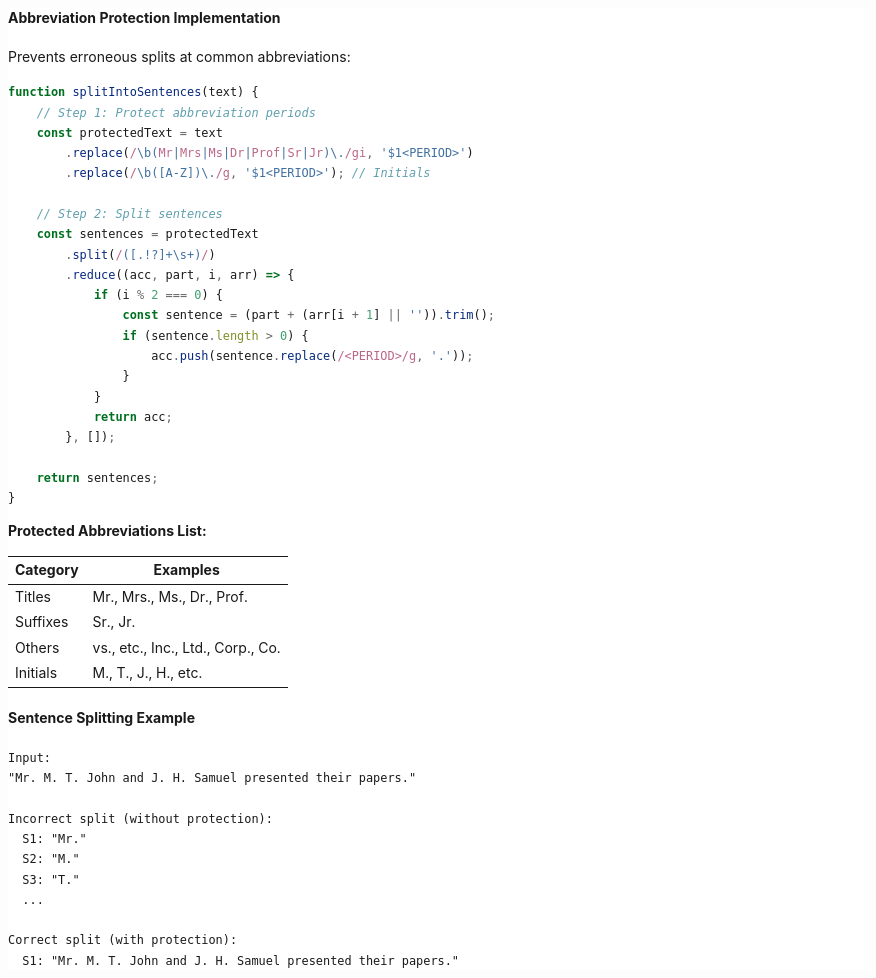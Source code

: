 #### Abbreviation Protection Implementation

Prevents erroneous splits at common abbreviations:

```javascript
function splitIntoSentences(text) {
    // Step 1: Protect abbreviation periods
    const protectedText = text
        .replace(/\b(Mr|Mrs|Ms|Dr|Prof|Sr|Jr)\./gi, '$1<PERIOD>')
        .replace(/\b([A-Z])\./g, '$1<PERIOD>'); // Initials
    
    // Step 2: Split sentences
    const sentences = protectedText
        .split(/([.!?]+\s+)/)
        .reduce((acc, part, i, arr) => {
            if (i % 2 === 0) {
                const sentence = (part + (arr[i + 1] || '')).trim();
                if (sentence.length > 0) {
                    acc.push(sentence.replace(/<PERIOD>/g, '.'));
                }
            }
            return acc;
        }, []);
    
    return sentences;
}
```

**Protected Abbreviations List:**

| Category | Examples |
|----------|----------|
| Titles | Mr., Mrs., Ms., Dr., Prof. |
| Suffixes | Sr., Jr. |
| Others | vs., etc., Inc., Ltd., Corp., Co. |
| Initials | M., T., J., H., etc. |

#### Sentence Splitting Example

```
Input: 
"Mr. M. T. John and J. H. Samuel presented their papers."

Incorrect split (without protection):
  S1: "Mr."
  S2: "M."
  S3: "T."
  ...

Correct split (with protection):
  S1: "Mr. M. T. John and J. H. Samuel presented their papers."
```
